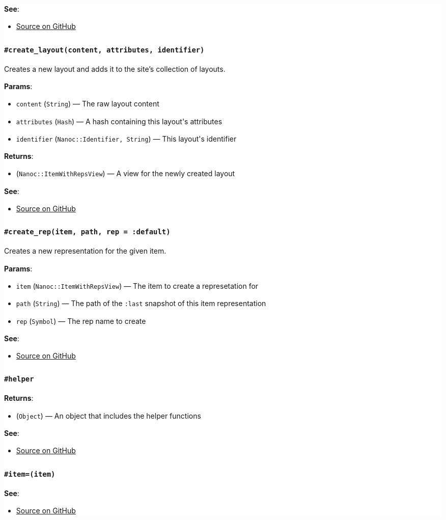 
**See**:
- [Source on GitHub](https://github.com/nanoc/nanoc/blob/master/lib/nanoc/spec.rb#L32)

### `#create_layout(content, attributes, identifier)`

Creates a new layout and adds it to the site’s collection of layouts.

**Params**:

- `content` (`String`) — The raw layout content
  

- `attributes` (`Hash`) — A hash containing this layout's attributes
  

- `identifier` (`Nanoc::Identifier, String`) — This layout's identifier
  

**Returns**:

- (`Nanoc::ItemWithRepsView`) — A view for the newly created layout


**See**:
- [Source on GitHub](https://github.com/nanoc/nanoc/blob/master/lib/nanoc/spec.rb#L47)

### `#create_rep(item, path, rep = :default)`

Creates a new representation for the given item.

**Params**:

- `item` (`Nanoc::ItemWithRepsView`) — The item to create a represetation for
  

- `path` (`String`) — The path of the `:last` snapshot of this item representation
  

- `rep` (`Symbol`) — The rep name to create
  


**See**:
- [Source on GitHub](https://github.com/nanoc/nanoc/blob/master/lib/nanoc/spec.rb#L59)

### `#helper`


**Returns**:

- (`Object`) — An object that includes the helper functions


**See**:
- [Source on GitHub](https://github.com/nanoc/nanoc/blob/master/lib/nanoc/spec.rb#L67)

### `#item=(item)`



**See**:
- [Source on GitHub](https://github.com/nanoc/nanoc/blob/master/lib/nanoc/spec.rb#L73)
